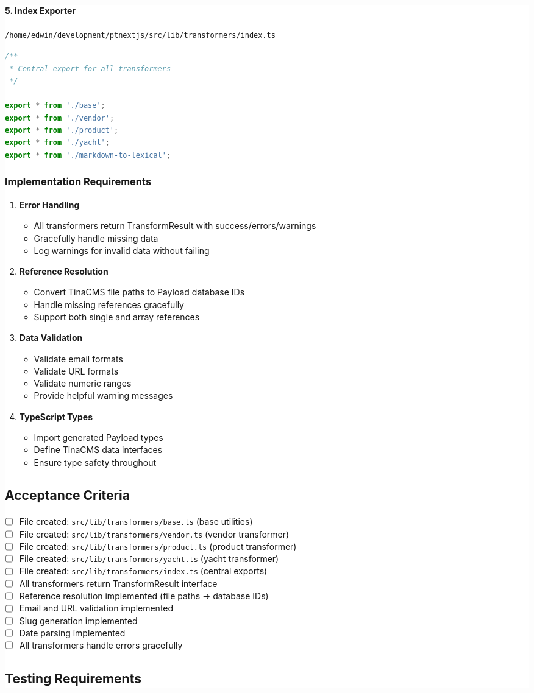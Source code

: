 #### 5. Index Exporter
`/home/edwin/development/ptnextjs/src/lib/transformers/index.ts`

```typescript
/**
 * Central export for all transformers
 */

export * from './base';
export * from './vendor';
export * from './product';
export * from './yacht';
export * from './markdown-to-lexical';
```

### Implementation Requirements

1. **Error Handling**
   - All transformers return TransformResult with success/errors/warnings
   - Gracefully handle missing data
   - Log warnings for invalid data without failing

2. **Reference Resolution**
   - Convert TinaCMS file paths to Payload database IDs
   - Handle missing references gracefully
   - Support both single and array references

3. **Data Validation**
   - Validate email formats
   - Validate URL formats
   - Validate numeric ranges
   - Provide helpful warning messages

4. **TypeScript Types**
   - Import generated Payload types
   - Define TinaCMS data interfaces
   - Ensure type safety throughout

## Acceptance Criteria

- [ ] File created: `src/lib/transformers/base.ts` (base utilities)
- [ ] File created: `src/lib/transformers/vendor.ts` (vendor transformer)
- [ ] File created: `src/lib/transformers/product.ts` (product transformer)
- [ ] File created: `src/lib/transformers/yacht.ts` (yacht transformer)
- [ ] File created: `src/lib/transformers/index.ts` (central exports)
- [ ] All transformers return TransformResult interface
- [ ] Reference resolution implemented (file paths → database IDs)
- [ ] Email and URL validation implemented
- [ ] Slug generation implemented
- [ ] Date parsing implemented
- [ ] All transformers handle errors gracefully

## Testing Requirements
